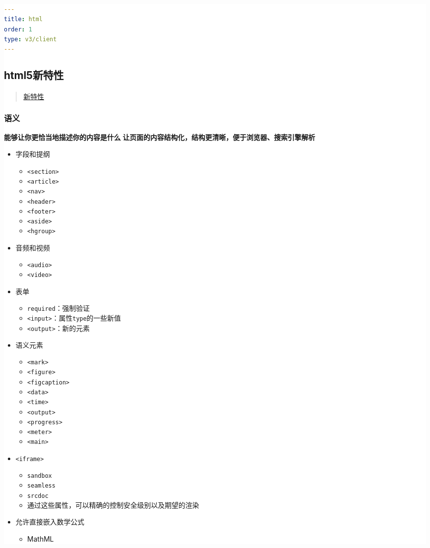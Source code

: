 ```yaml
---
title: html
order: 1
type: v3/client
---
```


## html5新特性

>[新特性](https://developer.mozilla.org/zh-CN/docs/Web/Guide/HTML/HTML5)

### 语义

**能够让你更恰当地描述你的内容是什么**
**让页面的内容结构化，结构更清晰，便于浏览器、搜索引擎解析**

- 字段和提纲
  - `<section>`
  - `<article>`
  - `<nav>`
  - `<header>`
  - `<footer>`
  - `<aside>`
  - `<hgroup>`

- 音频和视频
  - `<audio>`
  - `<video>`

- 表单
  - `required`：强制验证
  - `<input>`：属性`type`的一些新值
  - `<output>`：新的元素

- 语义元素
  - `<mark>`
  - `<figure>`
  - `<figcaption>`
  - `<data>`
  - `<time>`
  - `<output>`
  - `<progress>`
  - `<meter>`
  - `<main>`

- `<iframe>`
  - `sandbox`
  - `seamless`
  - `srcdoc`
  - 通过这些属性，可以精确的控制安全级别以及期望的渲染

- 允许直接嵌入数学公式
  - MathML
